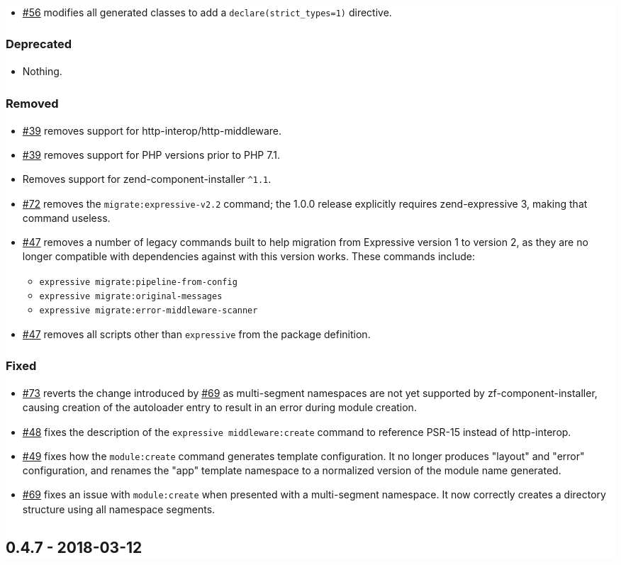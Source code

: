 - [#56](https://github.com/zendframework/zend-expressive-tooling/pull/56)
  modifies all generated classes to add a `declare(strict_types=1)` directive.

### Deprecated

- Nothing.

### Removed

- [#39](https://github.com/zendframework/zend-expressive-tooling/pull/39)
  removes support for http-interop/http-middleware.

- [#39](https://github.com/zendframework/zend-expressive-tooling/pull/39)
  removes support for PHP versions prior to PHP 7.1.

- Removes support for zend-component-installer `^1.1`.

- [#72](https://github.com/zendframework/zend-expressive-tooling/pull/72)
  removes the `migrate:expressive-v2.2` command; the 1.0.0 release explicitly
  requires zend-expressive 3, making that command useless.

- [#47](https://github.com/zendframework/zend-expressive-tooling/pull/47)
  removes a number of legacy commands built to help migration from Expressive
  version 1 to version 2, as they are no longer compatible with dependencies
  against with this version works. These commands include:

  - `expressive migrate:pipeline-from-config`
  - `expressive migrate:original-messages`
  - `expressive migrate:error-middleware-scanner`

- [#47](https://github.com/zendframework/zend-expressive-tooling/pull/47)
  removes all scripts other than `expressive` from the package definition.

### Fixed

- [#73](https://github.com/zendframework/zend-expressive-tooling/pull/73)
  reverts the change introduced by [#69](https://github.com/zendframework/zend-expressive-tooling/pull/69)
  as multi-segment namespaces are not yet supported by zf-component-installer,
  causing creation of the autoloader entry to result in an error during module
  creation.

- [#48](https://github.com/zendframework/zend-expressive-tooling/pull/48) fixes
  the description of the `expressive middleware:create` command to reference
  PSR-15 instead of http-interop.

- [#49](https://github.com/zendframework/zend-expressive-tooling/pull/49) fixes
  how the `module:create` command generates template configuration. It no longer
  produces "layout" and "error" configuration, and renames the "app"
  template namespace to a normalized version of the module name generated.

- [#69](https://github.com/zendframework/zend-expressive-tooling/pull/69) fixes
  an issue with `module:create` when presented with a multi-segment namespace.
  It now correctly creates a directory structure using all namespace segments.

## 0.4.7 - 2018-03-12
